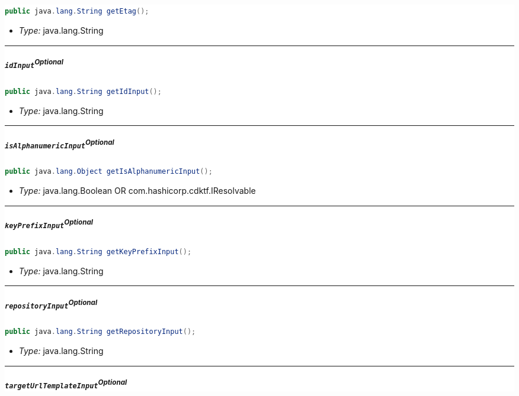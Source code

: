 ```java
public java.lang.String getEtag();
```

- *Type:* java.lang.String

---

##### `idInput`<sup>Optional</sup> <a name="idInput" id="@cdktf/provider-github.repositoryAutolinkReference.RepositoryAutolinkReference.property.idInput"></a>

```java
public java.lang.String getIdInput();
```

- *Type:* java.lang.String

---

##### `isAlphanumericInput`<sup>Optional</sup> <a name="isAlphanumericInput" id="@cdktf/provider-github.repositoryAutolinkReference.RepositoryAutolinkReference.property.isAlphanumericInput"></a>

```java
public java.lang.Object getIsAlphanumericInput();
```

- *Type:* java.lang.Boolean OR com.hashicorp.cdktf.IResolvable

---

##### `keyPrefixInput`<sup>Optional</sup> <a name="keyPrefixInput" id="@cdktf/provider-github.repositoryAutolinkReference.RepositoryAutolinkReference.property.keyPrefixInput"></a>

```java
public java.lang.String getKeyPrefixInput();
```

- *Type:* java.lang.String

---

##### `repositoryInput`<sup>Optional</sup> <a name="repositoryInput" id="@cdktf/provider-github.repositoryAutolinkReference.RepositoryAutolinkReference.property.repositoryInput"></a>

```java
public java.lang.String getRepositoryInput();
```

- *Type:* java.lang.String

---

##### `targetUrlTemplateInput`<sup>Optional</sup> <a name="targetUrlTemplateInput" id="@cdktf/provider-github.repositoryAutolinkReference.RepositoryAutolinkReference.property.targetUrlTemplateInput"></a>
